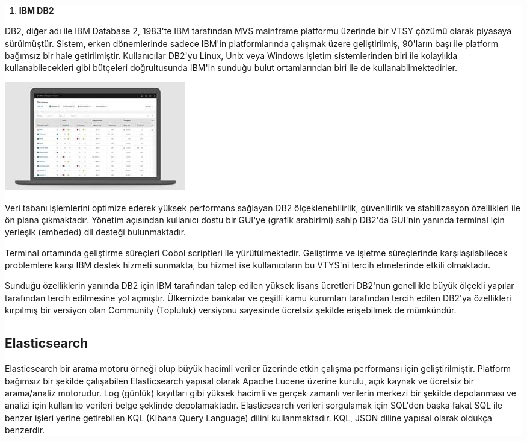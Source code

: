 1. **IBM DB2**

DB2, diğer adı ile IBM Database 2, 1983'te IBM tarafından MVS
mainframe platformu üzerinde bir VTSY çözümü olarak piyasaya
sürülmüştür. Sistem, erken dönemlerinde sadece IBM'in platformlarında
çalışmak üzere geliştirilmiş, 90'ların başı ile platform bağımsız bir
hale getirilmiştir. Kullanıcılar DB2'yu Linux, Unix veya Windows
işletim sistemlerinden biri ile kolaylıkla kullanabilecekleri gibi
bütçeleri doğrultusunda IBM'in sunduğu bulut ortamlarından biri ile de
kullanabilmektedirler.

![](./media/image10.jpeg)

Veri tabanı işlemlerini optimize ederek yüksek performans sağlayan DB2
ölçeklenebilirlik, güvenilirlik ve stabilizasyon özellikleri ile ön
plana çıkmaktadır. Yönetim açısından kullanıcı dostu bir GUI'ye
(grafik arabirimi) sahip DB2'da GUI'nin yanında terminal için yerleşik
(embeded) dil desteği bulunmaktadır.
>
Terminal ortamında geliştirme süreçleri Cobol scriptleri ile
yürütülmektedir. Geliştirme ve işletme süreçlerinde karşılaşılabilecek
problemlere karşı IBM destek hizmeti sunmakta, bu hizmet ise
kullanıcıların bu VTYS'ni tercih etmelerinde etkili olmaktadır.
>
Sunduğu özelliklerin yanında DB2 için IBM tarafından talep edilen
yüksek lisans ücretleri DB2'nun genellikle büyük ölçekli yapılar
tarafından tercih edilmesine yol açmıştır. Ülkemizde bankalar ve
çeşitli kamu kurumları tarafından tercih edilen DB2'ya özellikleri
kırpılmış bir versiyon olan Community (Topluluk) versiyonu sayesinde
ücretsiz şekilde erişebilmek de mümkündür.

## Elasticsearch

Elasticsearch bir arama motoru örneği olup büyük hacimli veriler
üzerinde etkin çalışma performansı için geliştirilmiştir. Platform
bağımsız bir şekilde çalışabilen Elasticsearch yapısal olarak Apache
Lucene üzerine kurulu, açık kaynak ve ücretsiz bir arama/analiz
motorudur. Log (günlük) kayıtları gibi yüksek hacimli ve gerçek
zamanlı verilerin merkezi bir şekilde depolanması ve analizi için
kullanılıp verileri belge şeklinde depolamaktadır. Elasticsearch
verileri sorgulamak için SQL'den başka fakat SQL ile benzer işleri
yerine getirebilen KQL (Kibana Query Language) dilini kullanmaktadır.
KQL, JSON diline yapısal olarak oldukça benzerdir.
